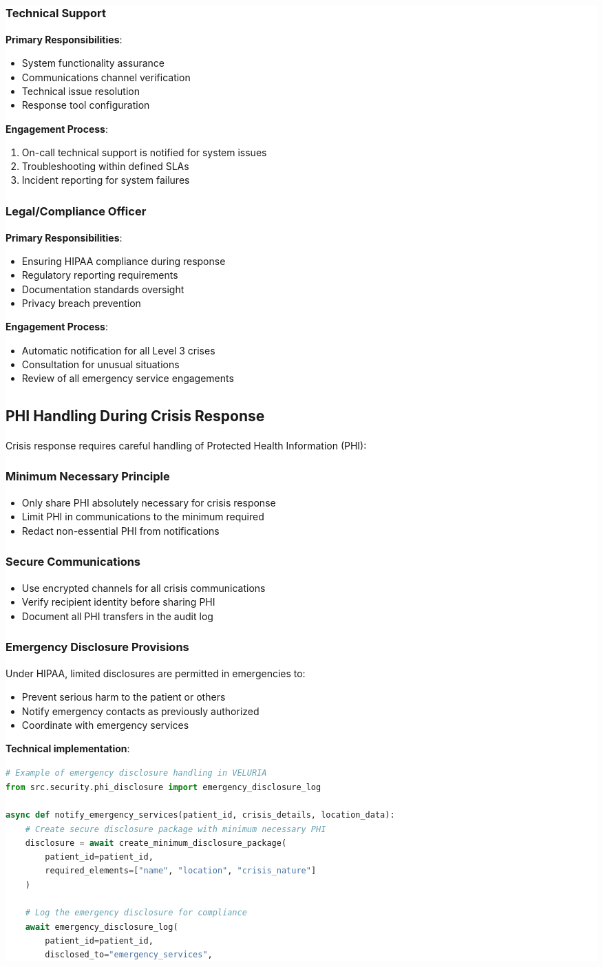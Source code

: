 ### Technical Support

**Primary Responsibilities**:
- System functionality assurance
- Communications channel verification
- Technical issue resolution
- Response tool configuration

**Engagement Process**:
1. On-call technical support is notified for system issues
2. Troubleshooting within defined SLAs
3. Incident reporting for system failures

### Legal/Compliance Officer

**Primary Responsibilities**:
- Ensuring HIPAA compliance during response
- Regulatory reporting requirements
- Documentation standards oversight
- Privacy breach prevention

**Engagement Process**:
- Automatic notification for all Level 3 crises
- Consultation for unusual situations
- Review of all emergency service engagements

## PHI Handling During Crisis Response

Crisis response requires careful handling of Protected Health Information (PHI):

### Minimum Necessary Principle

- Only share PHI absolutely necessary for crisis response
- Limit PHI in communications to the minimum required
- Redact non-essential PHI from notifications

### Secure Communications

- Use encrypted channels for all crisis communications
- Verify recipient identity before sharing PHI
- Document all PHI transfers in the audit log

### Emergency Disclosure Provisions

Under HIPAA, limited disclosures are permitted in emergencies to:
- Prevent serious harm to the patient or others
- Notify emergency contacts as previously authorized
- Coordinate with emergency services

**Technical implementation**:

```python
# Example of emergency disclosure handling in VELURIA
from src.security.phi_disclosure import emergency_disclosure_log

async def notify_emergency_services(patient_id, crisis_details, location_data):
    # Create secure disclosure package with minimum necessary PHI
    disclosure = await create_minimum_disclosure_package(
        patient_id=patient_id,
        required_elements=["name", "location", "crisis_nature"]
    )
    
    # Log the emergency disclosure for compliance
    await emergency_disclosure_log(
        patient_id=patient_id,
        disclosed_to="emergency_services",
```